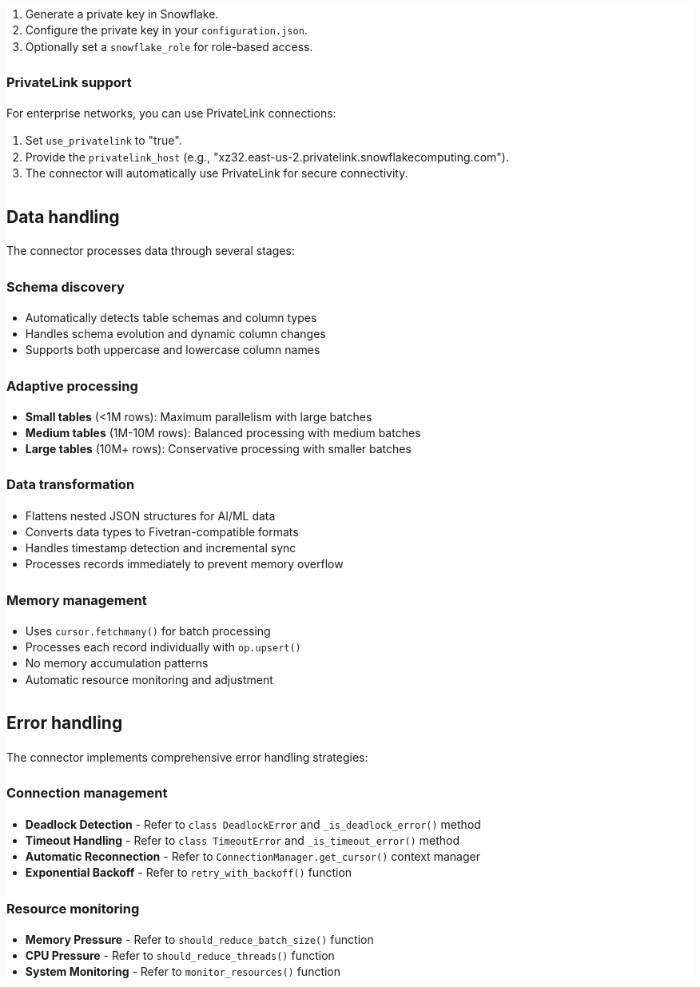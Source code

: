 1. Generate a private key in Snowflake.
2. Configure the private key in your `configuration.json`.
3. Optionally set a `snowflake_role` for role-based access.

### PrivateLink support
For enterprise networks, you can use PrivateLink connections:

1. Set `use_privatelink` to "true".
2. Provide the `privatelink_host` (e.g., "xz32.east-us-2.privatelink.snowflakecomputing.com").
3. The connector will automatically use PrivateLink for secure connectivity.

## Data handling

The connector processes data through several stages:

### Schema discovery
- Automatically detects table schemas and column types
- Handles schema evolution and dynamic column changes
- Supports both uppercase and lowercase column names

### Adaptive processing
- **Small tables** (<1M rows): Maximum parallelism with large batches
- **Medium tables** (1M-10M rows): Balanced processing with medium batches  
- **Large tables** (10M+ rows): Conservative processing with smaller batches

### Data transformation
- Flattens nested JSON structures for AI/ML data
- Converts data types to Fivetran-compatible formats
- Handles timestamp detection and incremental sync
- Processes records immediately to prevent memory overflow

### Memory management
- Uses `cursor.fetchmany()` for batch processing
- Processes each record individually with `op.upsert()`
- No memory accumulation patterns
- Automatic resource monitoring and adjustment

## Error handling

The connector implements comprehensive error handling strategies:

### Connection management
- **Deadlock Detection** - Refer to `class DeadlockError` and `_is_deadlock_error()` method
- **Timeout Handling** - Refer to `class TimeoutError` and `_is_timeout_error()` method
- **Automatic Reconnection** - Refer to `ConnectionManager.get_cursor()` context manager
- **Exponential Backoff** - Refer to `retry_with_backoff()` function

### Resource monitoring
- **Memory Pressure** - Refer to `should_reduce_batch_size()` function
- **CPU Pressure** - Refer to `should_reduce_threads()` function
- **System Monitoring** - Refer to `monitor_resources()` function
